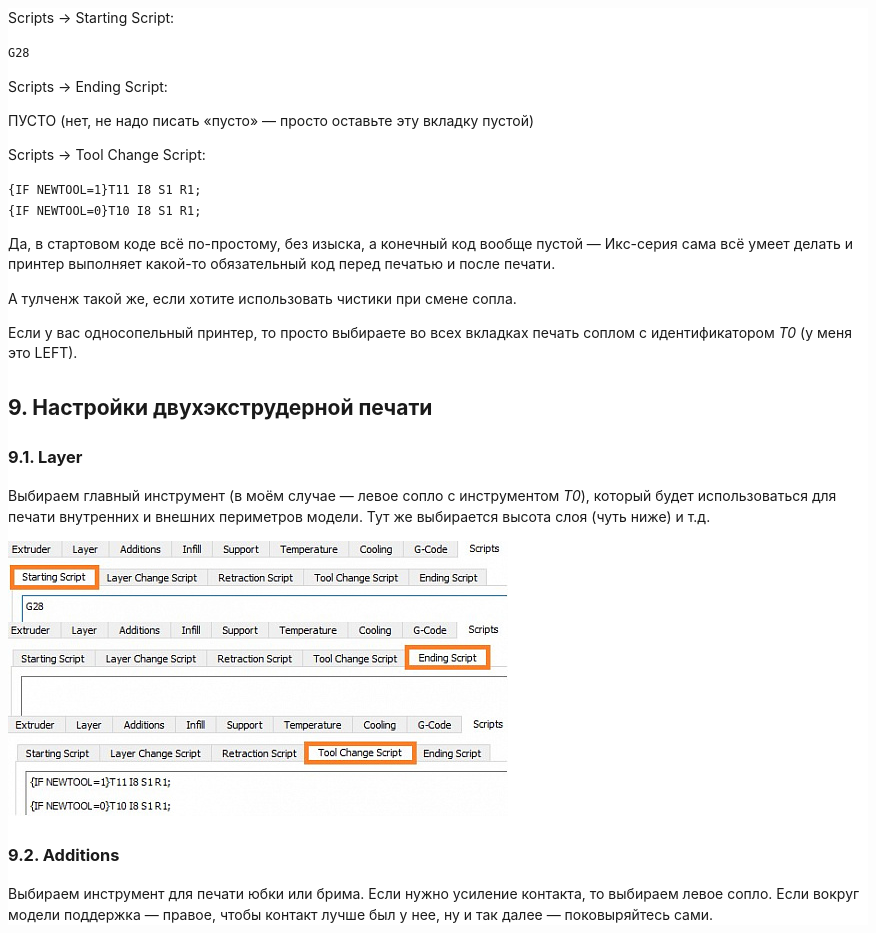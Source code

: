 Scripts -> Starting Script:
```
G28
```
Scripts -> Ending Script:

ПУСТО (нет, не надо писать «пусто» — просто оставьте эту вкладку пустой)

Scripts -> Tool Change Script:
```
{IF NEWTOOL=1}T11 I8 S1 R1;
{IF NEWTOOL=0}T10 I8 S1 R1;
```
Да, в стартовом коде всё по-простому, без изыска, а конечный код вообще пустой — Икс-серия сама всё умеет делать и принтер выполняет какой-то обязательный код перед печатью и после печати.

А тулченж такой же, если хотите использовать чистики при смене сопла.

Если у вас односопельный принтер, то просто выбираете во всех вкладках печать соплом с идентификатором *T0* (у меня это LEFT).

## 9. Настройки двухэкструдерной печати

### 9.1. Layer

Выбираем главный инструмент (в моём случае — левое сопло с инструментом *T0*), который будет использоваться для печати внутренних и внешних периметров модели. Тут же выбирается высота слоя (чуть ниже) и т.д.

![16_picasimp](./img/16_picasimp.jpg)

### 9.2. Additions

Выбираем инструмент для печати юбки или брима. Если нужно усиление контакта, то выбираем левое сопло. Если вокруг модели поддержка — правое, чтобы контакт лучше был у нее, ну и так далее — поковыряйтесь сами.
